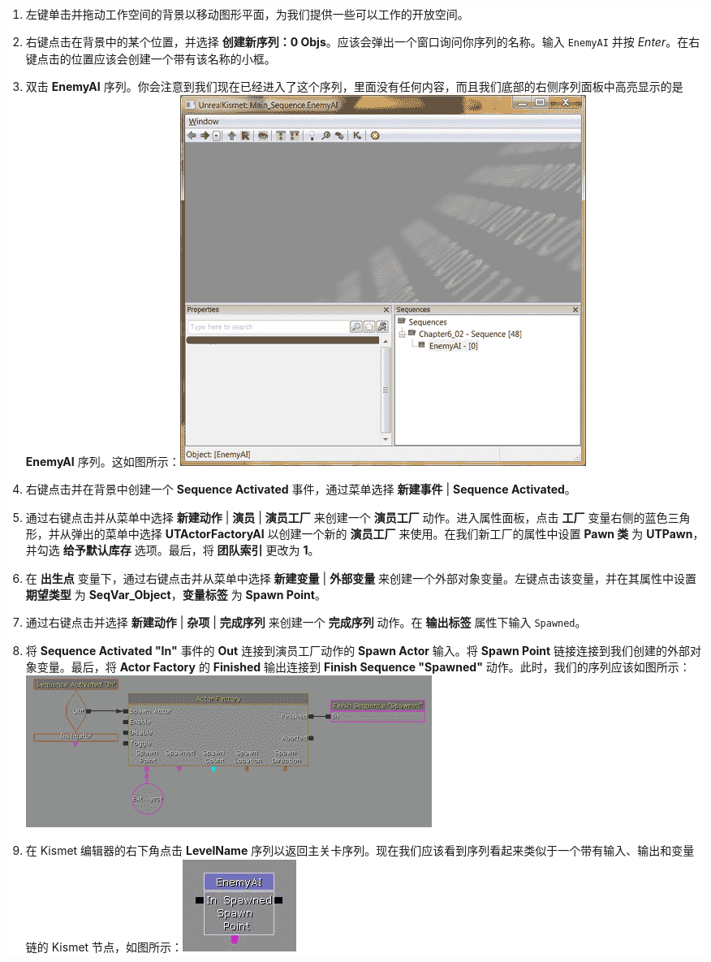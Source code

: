 1.  左键单击并拖动工作空间的背景以移动图形平面，为我们提供一些可以工作的开放空间。

1.  右键点击在背景中的某个位置，并选择 **创建新序列：0 Objs**。应该会弹出一个窗口询问你序列的名称。输入 `EnemyAI` 并按 *Enter*。在右键点击的位置应该会创建一个带有该名称的小框。

1.  双击 **EnemyAI** 序列。你会注意到我们现在已经进入了这个序列，里面没有任何内容，而且我们底部的右侧序列面板中高亮显示的是 **EnemyAI** 序列。这如图所示：![执行动作——将 AI 孵化到我们的关卡](img/image_1901_05_02.jpg)

1.  右键点击并在背景中创建一个 **Sequence Activated** 事件，通过菜单选择 **新建事件** | **Sequence Activated**。

1.  通过右键点击并从菜单中选择 **新建动作** | **演员** | **演员工厂** 来创建一个 **演员工厂** 动作。进入属性面板，点击 **工厂** 变量右侧的蓝色三角形，并从弹出的菜单中选择 **UTActorFactoryAI** 以创建一个新的 **演员工厂** 来使用。在我们新工厂的属性中设置 **Pawn 类** 为 **UTPawn**，并勾选 **给予默认库存** 选项。最后，将 **团队索引** 更改为 **1**。

1.  在 **出生点** 变量下，通过右键点击并从菜单中选择 **新建变量** | **外部变量** 来创建一个外部对象变量。左键点击该变量，并在其属性中设置 **期望类型** 为 **SeqVar_Object**，**变量标签** 为 **Spawn Point**。

1.  通过右键点击并选择 **新建动作** | **杂项** | **完成序列** 来创建一个 **完成序列** 动作。在 **输出标签** 属性下输入 `Spawned`。

1.  将 **Sequence Activated "In"** 事件的 **Out** 连接到演员工厂动作的 **Spawn Actor** 输入。将 **Spawn Point** 链接连接到我们创建的外部对象变量。最后，将 **Actor Factory** 的 **Finished** 输出连接到 **Finish Sequence "Spawned"** 动作。此时，我们的序列应该如图所示：![执行动作——将 AI 孵化到我们的关卡](img/image_1901_05_03.jpg)

1.  在 Kismet 编辑器的右下角点击 **LevelName** 序列以返回主关卡序列。现在我们应该看到序列看起来类似于一个带有输入、输出和变量链的 Kismet 节点，如图所示：![执行动作——将 AI 孵化到我们的关卡](img/image_1901_05_04.jpg)
